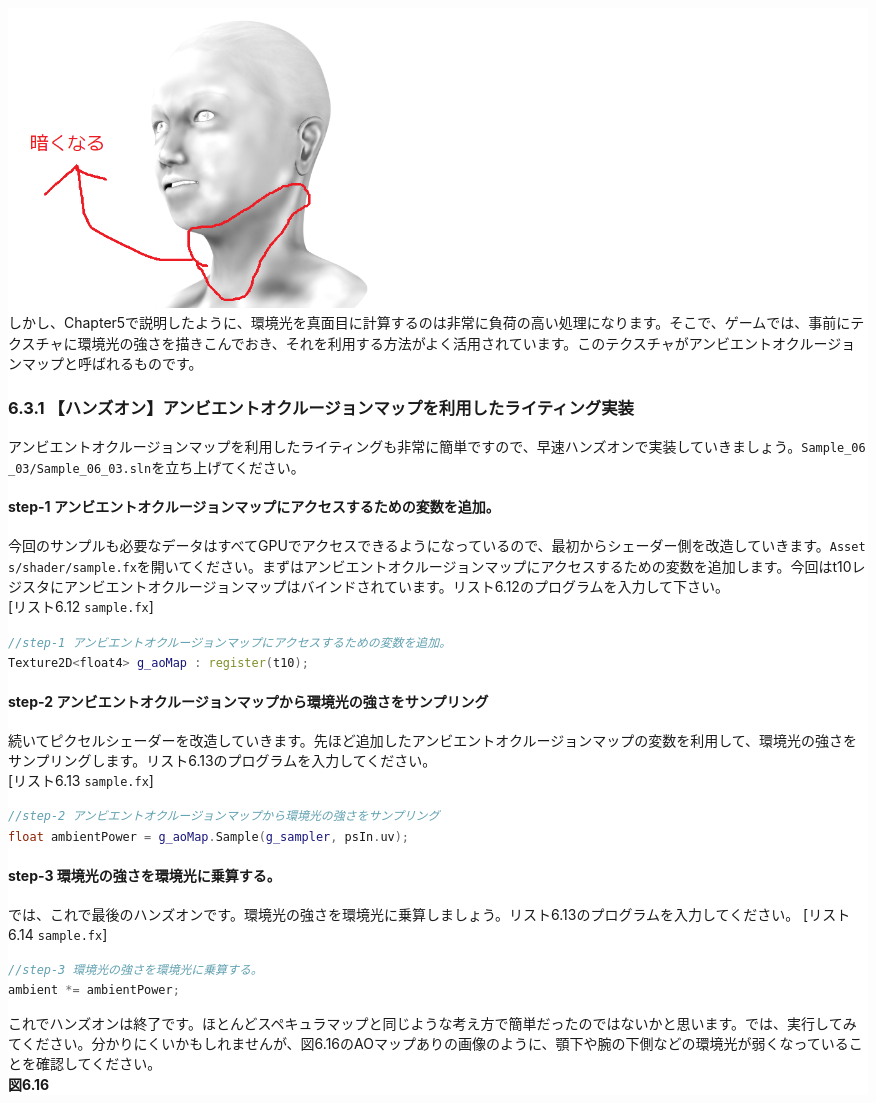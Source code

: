<img src="fig/6.15.png" width="400"></img></br>
しかし、Chapter5で説明したように、環境光を真面目に計算するのは非常に負荷の高い処理になります。そこで、ゲームでは、事前にテクスチャに環境光の強さを描きこんでおき、それを利用する方法がよく活用されています。このテクスチャがアンビエントオクルージョンマップと呼ばれるものです。

### 6.3.1 【ハンズオン】アンビエントオクルージョンマップを利用したライティング実装
アンビエントオクルージョンマップを利用したライティングも非常に簡単ですので、早速ハンズオンで実装していきましょう。`Sample_06_03/Sample_06_03.sln`を立ち上げてください。

#### step-1 アンビエントオクルージョンマップにアクセスするための変数を追加。
今回のサンプルも必要なデータはすべてGPUでアクセスできるようになっているので、最初からシェーダー側を改造していきます。`Assets/shader/sample.fx`を開いてください。まずはアンビエントオクルージョンマップにアクセスするための変数を追加します。今回はt10レジスタにアンビエントオクルージョンマップはバインドされています。リスト6.12のプログラムを入力して下さい。</br>
[リスト6.12 `sample.fx`]
```cpp
//step-1 アンビエントオクルージョンマップにアクセスするための変数を追加。
Texture2D<float4> g_aoMap : register(t10);
```

#### step-2 アンビエントオクルージョンマップから環境光の強さをサンプリング
続いてピクセルシェーダーを改造していきます。先ほど追加したアンビエントオクルージョンマップの変数を利用して、環境光の強さをサンプリングします。リスト6.13のプログラムを入力してください。</br>
[リスト6.13 `sample.fx`]
```cpp
//step-2 アンビエントオクルージョンマップから環境光の強さをサンプリング
float ambientPower = g_aoMap.Sample(g_sampler, psIn.uv);
```

#### step-3 環境光の強さを環境光に乗算する。
では、これで最後のハンズオンです。環境光の強さを環境光に乗算しましょう。リスト6.13のプログラムを入力してください。
[リスト6.14 `sample.fx`]
```cpp
//step-3 環境光の強さを環境光に乗算する。
ambient *= ambientPower;
```
これでハンズオンは終了です。ほとんどスペキュラマップと同じような考え方で簡単だったのではないかと思います。では、実行してみてください。分かりにくいかもしれませんが、図6.16のAOマップありの画像のように、顎下や腕の下側などの環境光が弱くなっていることを確認してください。</br>
**図6.16**</br>